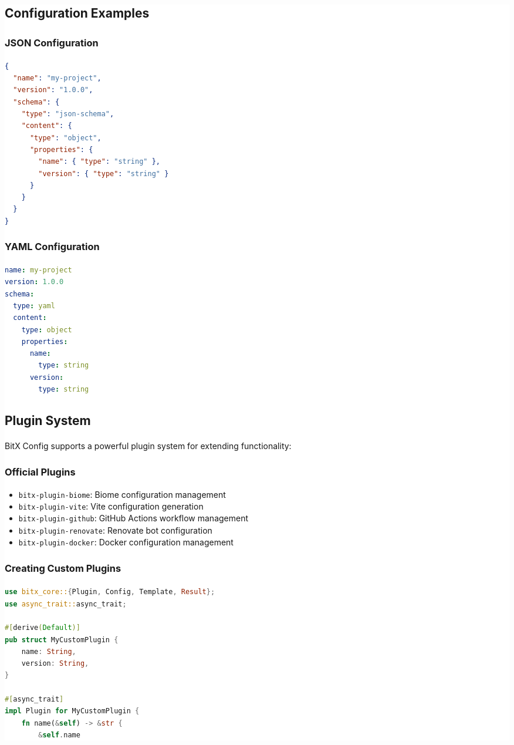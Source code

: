 ## Configuration Examples

### JSON Configuration
```json
{
  "name": "my-project",
  "version": "1.0.0",
  "schema": {
    "type": "json-schema",
    "content": {
      "type": "object",
      "properties": {
        "name": { "type": "string" },
        "version": { "type": "string" }
      }
    }
  }
}
```

### YAML Configuration
```yaml
name: my-project
version: 1.0.0
schema:
  type: yaml
  content:
    type: object
    properties:
      name:
        type: string
      version:
        type: string
```

## Plugin System

BitX Config supports a powerful plugin system for extending functionality:

### Official Plugins

- `bitx-plugin-biome`: Biome configuration management
- `bitx-plugin-vite`: Vite configuration generation
- `bitx-plugin-github`: GitHub Actions workflow management
- `bitx-plugin-renovate`: Renovate bot configuration
- `bitx-plugin-docker`: Docker configuration management

### Creating Custom Plugins

```rust
use bitx_core::{Plugin, Config, Template, Result};
use async_trait::async_trait;

#[derive(Default)]
pub struct MyCustomPlugin {
    name: String,
    version: String,
}

#[async_trait]
impl Plugin for MyCustomPlugin {
    fn name(&self) -> &str {
        &self.name
```